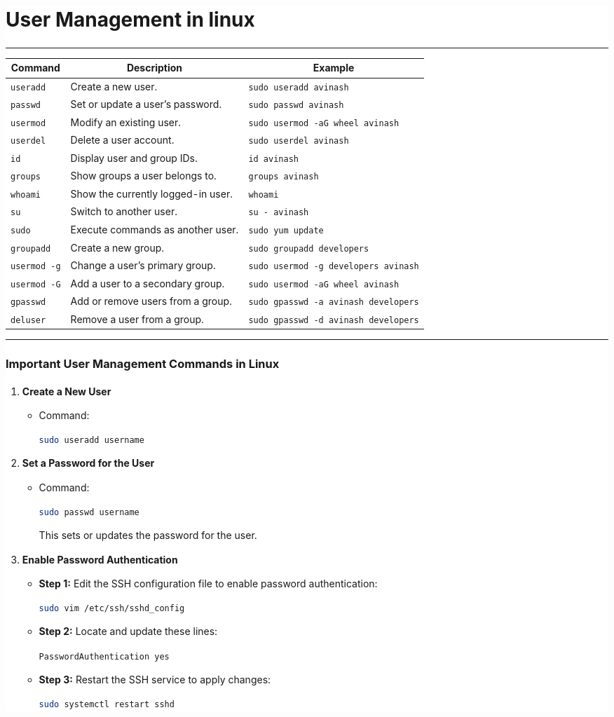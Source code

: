# User Management in linux

---

| **Command**   | **Description**                          | **Example**                                    |
|---------------|------------------------------------------|------------------------------------------------|
| `useradd`     | Create a new user.                      | `sudo useradd avinash`                         |
| `passwd`      | Set or update a user’s password.        | `sudo passwd avinash`                          |
| `usermod`     | Modify an existing user.                | `sudo usermod -aG wheel avinash`               |
| `userdel`     | Delete a user account.                  | `sudo userdel avinash`                         |
| `id`          | Display user and group IDs.             | `id avinash`                                   |
| `groups`      | Show groups a user belongs to.          | `groups avinash`                               |
| `whoami`      | Show the currently logged-in user.      | `whoami`                                       |
| `su`          | Switch to another user.                 | `su - avinash`                                 |
| `sudo`        | Execute commands as another user.       | `sudo yum update`                              |
| `groupadd`    | Create a new group.                     | `sudo groupadd developers`                     |
| `usermod -g`  | Change a user’s primary group.           | `sudo usermod -g developers avinash`           |
| `usermod -G`  | Add a user to a secondary group.         | `sudo usermod -aG wheel avinash`               |
| `gpasswd`     | Add or remove users from a group.        | `sudo gpasswd -a avinash developers`           |
| `deluser`     | Remove a user from a group.              | `sudo gpasswd -d avinash developers`           |

---

### **Important User Management Commands in Linux**

1. **Create a New User**
   - Command:  
     ```bash
     sudo useradd username
     ```
2. **Set a Password for the User**
   - Command:  
     ```bash
     sudo passwd username
     ```
     This sets or updates the password for the user.

3. **Enable Password Authentication**
   - **Step 1:** Edit the SSH configuration file to enable password authentication:  
     ```bash
     sudo vim /etc/ssh/sshd_config
     ```
   - **Step 2:** Locate and update these lines:
     ```plaintext
     PasswordAuthentication yes
     ```
   - **Step 3:** Restart the SSH service to apply changes:
     ```bash
     sudo systemctl restart sshd
     ```
